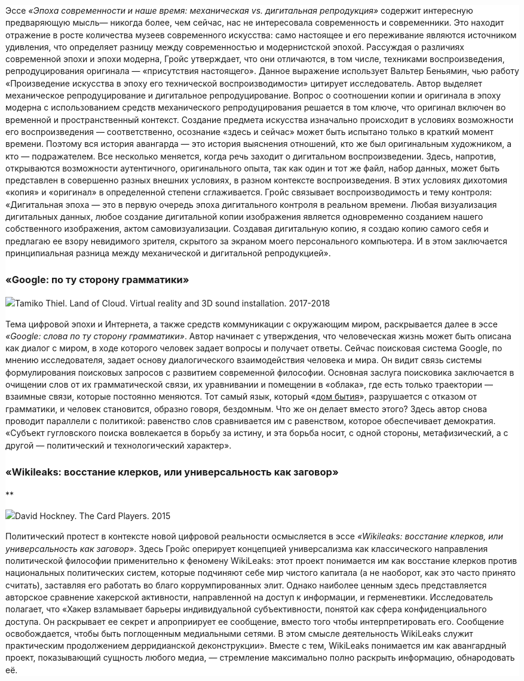 ﻿​Эссе _«Эпоха современности и наше время: механическая vs. дигитальная репродукция»_ содержит интересную предваряющую мысль— никогда более, чем сейчас, нас не интересовала современность и современники. Это находит отражение в росте количества музеев современного искусства: само настоящее и его переживание являются источником удивления, что определяет разницу между современностью и модернистской эпохой. Рассуждая о различиях современной эпохи и эпохи модерна, Гройс утверждает, что они отличаются, в том числе, техниками воспроизведения, репродуцирования оригинала — «присутствия настоящего». Данное выражение использует Вальтер Беньямин, чью работу «Произведение искусства в эпоху его технической воспроизводимости» цитирует исследователь. Автор выделяет механическое репродуцирование и дигитальное репродуцирование. Вопрос о соотношении копии и оригинала в эпоху модерна с использованием средств механического репродуцирования решается в том ключе, что оригинал включен во временной и пространственный контекст. Создание предмета искусства изначально происходит в условиях возможности его воспроизведения — соответственно, осознание «здесь и сейчас» может быть испытано только в краткий момент времени. Поэтому вся история авангарда — это история выяснения отношений, кто же был оригинальным художником, а кто — подражателем. Все несколько меняется, когда речь заходит о дигитальном воспроизведении. Здесь, напротив, открываются возможности аутентичного, оригинального опыта, так как один и тот же файл, набор данных, может быть представлен в совершенно разных внешних условиях, в разном контексте воспроизведения. В этих условиях дихотомия «копия» и «оригинал» в определенной степени сглаживается. Гройс связывает воспроизводимость и тему контроля: «Дигитальная эпоха — это в первую очередь эпоха дигитального контроля в реальном времени. Любая визуализация дигитальных данных, любое создание дигитальной копии изображения является одновременно созданием нашего собственного изображения, актом самовизуализации. Создавая дигитальную копию, я создаю копию самого себя и предлагаю ее взору невидимого зрителя, скрытого за экраном моего персонального компьютера. И в этом заключается принципиальная разница между механической и дигитальной репродукцией».

### «Google: по ту сторону грамматики»

![](https://assets.discours.io/unsafe/900x/production/image/19fd6e30-222e-11e9-97f7-ddeaafeb29de.jpg)Tamiko Thiel. Land of Cloud. Virtual reality and 3D sound installation. 2017-2018 

Тема цифровой эпохи и Интернета, а также средств коммуникации с окружающим миром, раскрывается далее в эссе _«Google: слова по ту сторону грамматики»_. Автор начинает с утверждения, что человеческая жизнь может быть описана как диалог с миром, в ходе которого человек задает вопросы и получает ответы. Сейчас поисковая система Google, по мнению исследователя, задает основу диалогического взаимодействия человека и мира. Он видит связь системы формулирования поисковых запросов с развитием современной философии. Основная заслуга поисковика заключается в очищении слов от их грамматической связи, их уравнивании и помещении в «облака», где есть только траектории — взаимные связи, которые постоянно меняются. Тот самый язык, который «[дом бытия](http://www.bibliotekar.ru/filosofiya/74.htm)», разрушается с отказом от грамматики, и человек становится, образно говоря, бездомным. Что же он делает вместо этого? Здесь автор снова проводит параллели с политикой: равенство слов сравнивается им с равенством, которое обеспечивает демократия. «Субъект гугловского поиска вовлекается в борьбу за истину, и эта борьба носит, с одной стороны, метафизический, а с другой — политический и технологический характер».

### «Wikileaks: восстание клерков, или универсальность как заговор»

**

![](https://assets.discours.io/unsafe/900x/production/image/2490f330-222e-11e9-97f7-ddeaafeb29de.jpg)David Hockney. The Card Players. 2015

Политический протест в контексте новой цифровой реальности осмысляется в эссе _«Wikileaks: восстание клерков, или универсальность как заговор_». Здесь Гройс оперирует концепцией универсализма как классического направления политической философии применительно к феномену WikiLeaks: этот проект понимается им как восстание клерков против национальных политических систем, которые подчиняют себе мир чистого капитала (а не наоборот, как это часто принято считать), заставляя его работать во благо коррумпированных элит. Однако наиболее ценным здесь представляется авторское сравнение хакерской активности, направленной на доступ к информации, и герменевтики. Исследователь полагает, что «Хакер взламывает барьеры индивидуальной субъективности, понятой как сфера конфиденциального доступа. Он раскрывает ее секрет и апроприирует ее сообщение, вместо того чтобы интерпретировать его. Сообщение освобождается, чтобы быть поглощенным медиальными сетями. В этом смысле деятельность WikiLeaks служит практическим продолжением дерридианской деконструкции». Вместе с тем, WikiLeaks понимается им как авангардный проект, показывающий сущность любого медиа, — стремление максимально полно раскрыть информацию, обнародовать её.
